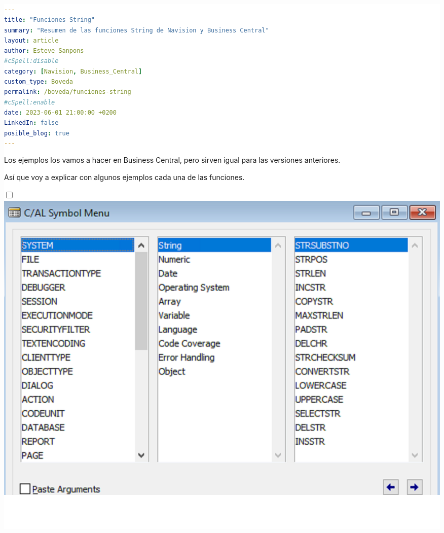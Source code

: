 ```yaml
---
title: "Funciones String"
summary: "Resumen de las funciones String de Navision y Business Central"
layout: article
author: Esteve Sanpons
#cSpell:disable
category: [Navision, Business_Central]
custom_type: Boveda
permalink: /boveda/funciones-string
#cSpell:enable
date: 2023-06-01 21:00:00 +0200
LinkedIn: false
posible_blog: true
---
```


Los ejemplos los vamos a hacer en Business Central, pero sirven igual para las versiones anteriores.

Así que voy a explicar con algunos ejemplos cada una de las funciones.

<input type="checkbox" id="image-checkbox-01" class="image-checkbox">
<label for="image-checkbox-01"  class="image-label">
    <img class="img-container" src="/assets/img/articles/funciones-string/Imagen01.png">
</label>
<br><br><br><br>
